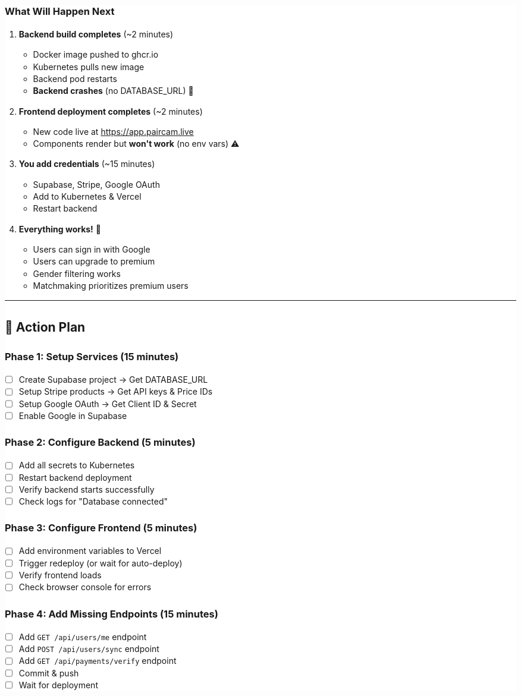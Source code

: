 ### What Will Happen Next

1. **Backend build completes** (~2 minutes)
   - Docker image pushed to ghcr.io
   - Kubernetes pulls new image
   - Backend pod restarts
   - **Backend crashes** (no DATABASE_URL) 🔴

2. **Frontend deployment completes** (~2 minutes)
   - New code live at https://app.paircam.live
   - Components render but **won't work** (no env vars) ⚠️

3. **You add credentials** (~15 minutes)
   - Supabase, Stripe, Google OAuth
   - Add to Kubernetes & Vercel
   - Restart backend

4. **Everything works!** 🎉
   - Users can sign in with Google
   - Users can upgrade to premium
   - Gender filtering works
   - Matchmaking prioritizes premium users

---

## 🎯 Action Plan

### Phase 1: Setup Services (15 minutes)
- [ ] Create Supabase project → Get DATABASE_URL
- [ ] Setup Stripe products → Get API keys & Price IDs
- [ ] Setup Google OAuth → Get Client ID & Secret
- [ ] Enable Google in Supabase

### Phase 2: Configure Backend (5 minutes)
- [ ] Add all secrets to Kubernetes
- [ ] Restart backend deployment
- [ ] Verify backend starts successfully
- [ ] Check logs for "Database connected"

### Phase 3: Configure Frontend (5 minutes)
- [ ] Add environment variables to Vercel
- [ ] Trigger redeploy (or wait for auto-deploy)
- [ ] Verify frontend loads
- [ ] Check browser console for errors

### Phase 4: Add Missing Endpoints (15 minutes)
- [ ] Add `GET /api/users/me` endpoint
- [ ] Add `POST /api/users/sync` endpoint
- [ ] Add `GET /api/payments/verify` endpoint
- [ ] Commit & push
- [ ] Wait for deployment
